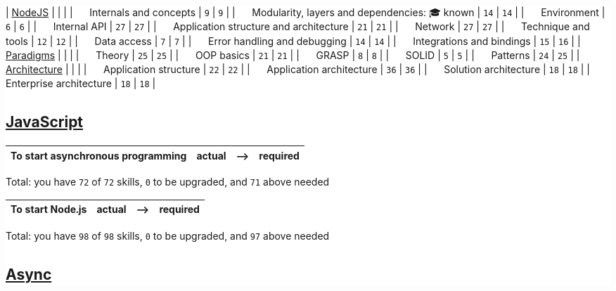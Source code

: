 | [NodeJS](/Skills/NodeJS.md) | | |
| &nbsp;&nbsp;&nbsp;&nbsp; Internals and concepts | `9` | `9` |
| &nbsp;&nbsp;&nbsp;&nbsp; Modularity, layers and dependencies: 🎓 known | `14` | `14` |
| &nbsp;&nbsp;&nbsp;&nbsp; Environment | `6` | `6` |
| &nbsp;&nbsp;&nbsp;&nbsp; Internal API | `27` | `27` |
| &nbsp;&nbsp;&nbsp;&nbsp; Application structure and architecture | `21` | `21` |
| &nbsp;&nbsp;&nbsp;&nbsp; Network | `27` | `27` |
| &nbsp;&nbsp;&nbsp;&nbsp; Technique and tools | `12` | `12` |
| &nbsp;&nbsp;&nbsp;&nbsp; Data access | `7` | `7` |
| &nbsp;&nbsp;&nbsp;&nbsp; Error handling and debugging | `14` | `14` |
| &nbsp;&nbsp;&nbsp;&nbsp; Integrations and bindings | `15` | `16` |
| [Paradigms](/Skills/Paradigms.md) | | |
| &nbsp;&nbsp;&nbsp;&nbsp; Theory | `25` | `25` |
| &nbsp;&nbsp;&nbsp;&nbsp; OOP basics | `21` | `21` |
| &nbsp;&nbsp;&nbsp;&nbsp; GRASP | `8` | `8` |
| &nbsp;&nbsp;&nbsp;&nbsp; SOLID | `5` | `5` |
| &nbsp;&nbsp;&nbsp;&nbsp; Patterns | `24` | `25` |
| [Architecture](/Skills/Architecture.md) | | |
| &nbsp;&nbsp;&nbsp;&nbsp; Application structure | `22` | `22` |
| &nbsp;&nbsp;&nbsp;&nbsp; Application architecture | `36` | `36` |
| &nbsp;&nbsp;&nbsp;&nbsp; Solution architecture | `18` | `18` |
| &nbsp;&nbsp;&nbsp;&nbsp; Enterprise architecture | `18` | `18` |

## [JavaScript](/Skills/JavaScript.md)


| To start asynchronous programming | actual | ⟶  | required |
| --- | --- | --- | --- |

Total: you have `72` of `72` skills, `0` to be upgraded, and `71` above needed

| To start Node.js | actual | ⟶  | required |
| --- | --- | --- | --- |

Total: you have `98` of `98` skills, `0` to be upgraded, and `97` above needed

## [Async](/Skills/Async.md)
